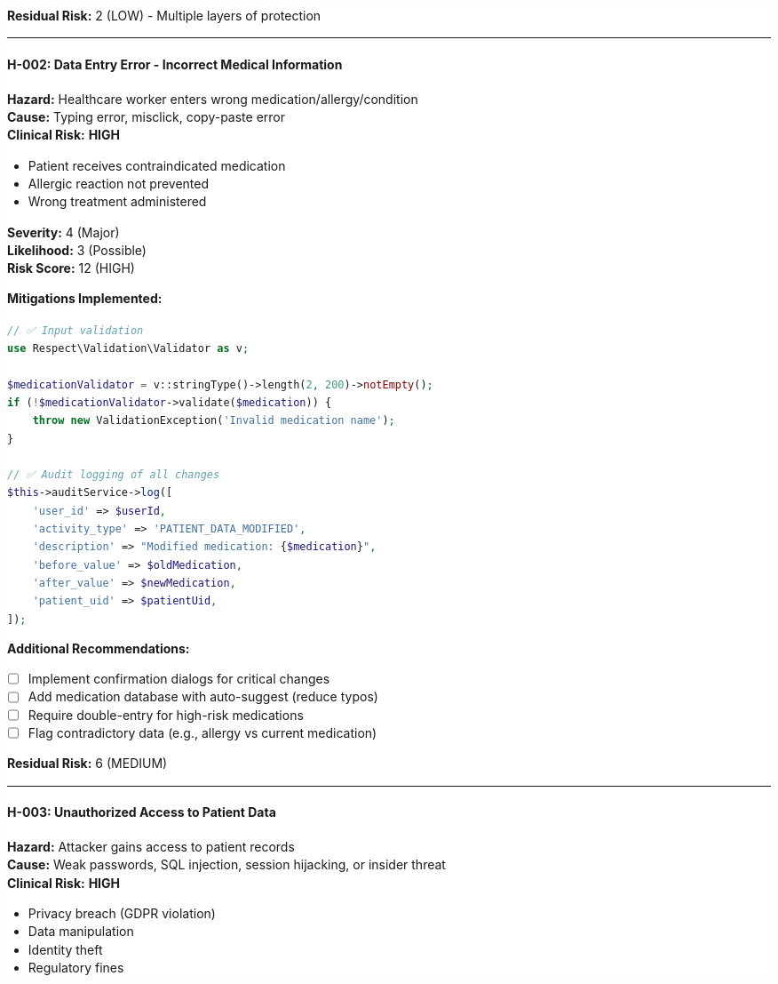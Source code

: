 **Residual Risk:** 2 (LOW) - Multiple layers of protection

---

#### H-002: Data Entry Error - Incorrect Medical Information
**Hazard:** Healthcare worker enters wrong medication/allergy/condition  
**Cause:** Typing error, misclick, copy-paste error  
**Clinical Risk:** **HIGH**
- Patient receives contraindicated medication
- Allergic reaction not prevented
- Wrong treatment administered

**Severity:** 4 (Major)  
**Likelihood:** 3 (Possible)  
**Risk Score:** 12 (HIGH)

**Mitigations Implemented:**
```php
// ✅ Input validation
use Respect\Validation\Validator as v;

$medicationValidator = v::stringType()->length(2, 200)->notEmpty();
if (!$medicationValidator->validate($medication)) {
    throw new ValidationException('Invalid medication name');
}

// ✅ Audit logging of all changes
$this->auditService->log([
    'user_id' => $userId,
    'activity_type' => 'PATIENT_DATA_MODIFIED',
    'description' => "Modified medication: {$medication}",
    'before_value' => $oldMedication,
    'after_value' => $newMedication,
    'patient_uid' => $patientUid,
]);
```

**Additional Recommendations:**
- [ ] Implement confirmation dialogs for critical changes
- [ ] Add medication database with auto-suggest (reduce typos)
- [ ] Require double-entry for high-risk medications
- [ ] Flag contradictory data (e.g., allergy vs current medication)

**Residual Risk:** 6 (MEDIUM)

---

#### H-003: Unauthorized Access to Patient Data
**Hazard:** Attacker gains access to patient records  
**Cause:** Weak passwords, SQL injection, session hijacking, or insider threat  
**Clinical Risk:** **HIGH**
- Privacy breach (GDPR violation)
- Data manipulation
- Identity theft
- Regulatory fines
